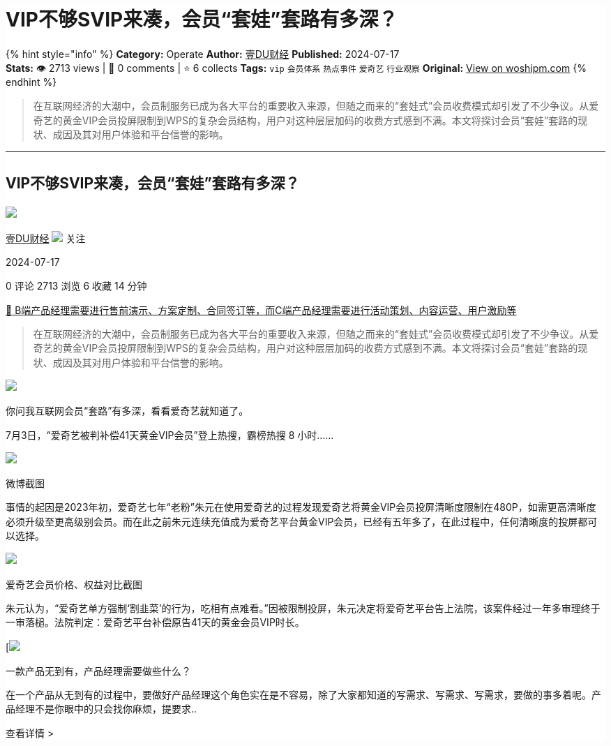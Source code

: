 # VIP不够SVIP来凑，会员“套娃”套路有多深？
{% hint style="info" %}
**Category:** Operate
**Author:** [壹DU财经](https://www.woshipm.com/u/1432719)
**Published:** 2024-07-17  
**Stats:** 👁️ 2713 views | 💬 0 comments | ⭐ 6 collects
**Tags:** `vip` `会员体系` `热点事件` `爱奇艺` `行业观察`
**Original:** [View on woshipm.com](https://www.woshipm.com/operate/6084299.html)
{% endhint %}
> 在互联网经济的大潮中，会员制服务已成为各大平台的重要收入来源，但随之而来的“套娃式”会员收费模式却引发了不少争议。从爱奇艺的黄金VIP会员投屏限制到WPS的复杂会员结构，用户对这种层层加码的收费方式感到不满。本文将探讨会员“套娃”套路的现状、成因及其对用户体验和平台信誉的影响。

---

## VIP不够SVIP来凑，会员“套娃”套路有多深？

[![](https://image.woshipm.com/wp-files/2022/05/cJKWOAHRHEy3PHnaTM3H.jpg!/both/72x72)](https://www.woshipm.com/u/1432719)

[壹DU财经](https://www.woshipm.com/u/1432719) ![](https://static.woshipm.com/tag/1122_1@2x.png) 关注

2024-07-17

0 评论 2713 浏览 6 收藏 14 分钟

[🔗 B端产品经理需要进行售前演示、方案定制、合同签订等，而C端产品经理需要进行活动策划、内容运营、用户激励等](https://ke.qidianla.com/courses/bcpm)

> 在互联网经济的大潮中，会员制服务已成为各大平台的重要收入来源，但随之而来的“套娃式”会员收费模式却引发了不少争议。从爱奇艺的黄金VIP会员投屏限制到WPS的复杂会员结构，用户对这种层层加码的收费方式感到不满。本文将探讨会员“套娃”套路的现状、成因及其对用户体验和平台信誉的影响。

![](https://image.woshipm.com/2024/07/17/fe3bf5c0-4416-11ef-9efa-00163e142b65.png)

你问我互联网会员“套路”有多深，看看爱奇艺就知道了。

7月3日，“爱奇艺被判补偿41天黄金VIP会员”登上热搜，霸榜热搜 8 小时……

![](https://image.woshipm.com/2024/07/17/76f665f2-43f6-11ef-93cd-00163e142b65.jpg)

微博截图

事情的起因是2023年初，爱奇艺七年“老粉”朱元在使用爱奇艺的过程发现爱奇艺将黄金VIP会员投屏清晰度限制在480P，如需更高清晰度必须升级至更高级别会员。而在此之前朱元连续充值成为爱奇艺平台黄金VIP会员，已经有五年多了，在此过程中，任何清晰度的投屏都可以选择。

![](https://image.woshipm.com/2024/07/17/775889f8-43f6-11ef-93cd-00163e142b65.jpg)

爱奇艺会员价格、权益对比截图

朱元认为，“爱奇艺单方强制‘割韭菜’的行为，吃相有点难看。”因被限制投屏，朱元决定将爱奇艺平台告上法院，该案件经过一年多审理终于一审落槌。法院判定：爱奇艺平台补偿原告41天的黄金会员VIP时长。

[![](https://image.woshipm.com/2023/08/02/58dc678c-30e3-11ee-88e7-00163e0b5ff3.png)

一款产品无到有，产品经理需要做些什么？

在一个产品从无到有的过程中，要做好产品经理这个角色实在是不容易，除了大家都知道的写需求、写需求、写需求，要做的事多着呢。产品经理不是你眼中的只会找你麻烦，提要求..

查看详情 >
